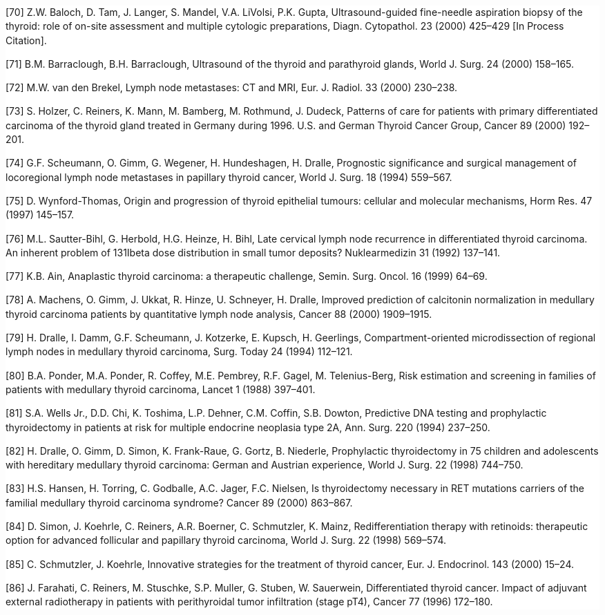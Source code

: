 [70] Z.W. Baloch, D. Tam, J. Langer, S. Mandel, V.A. LiVolsi, P.K. Gupta, Ultrasound-guided fine-needle aspiration biopsy of the thyroid: role of on-site assessment and multiple cytologic preparations, Diagn. Cytopathol. 23 (2000) 425–429 [In Process Citation].

[71] B.M. Barraclough, B.H. Barraclough, Ultrasound of the thyroid and parathyroid glands, World J. Surg. 24 (2000) 158–165.

[72] M.W. van den Brekel, Lymph node metastases: CT and MRI, Eur. J. Radiol. 33 (2000) 230–238.

[73] S. Holzer, C. Reiners, K. Mann, M. Bamberg, M. Rothmund, J. Dudeck, Patterns of care for patients with primary differentiated carcinoma of the thyroid gland treated in Germany during 1996. U.S. and German Thyroid Cancer Group, Cancer 89 (2000) 192–201.

[74] G.F. Scheumann, O. Gimm, G. Wegener, H. Hundeshagen, H. Dralle, Prognostic significance and surgical management of locoregional lymph node metastases in papillary thyroid cancer, World J. Surg. 18 (1994) 559–567.

[75] D. Wynford-Thomas, Origin and progression of thyroid epithelial tumours: cellular and molecular mechanisms, Horm Res. 47 (1997) 145–157.

[76] M.L. Sautter-Bihl, G. Herbold, H.G. Heinze, H. Bihl, Late cervical lymph node recurrence in differentiated thyroid carcinoma. An inherent problem of 131Ibeta dose distribution in small tumor deposits? Nuklearmedizin 31 (1992) 137–141.

[77] K.B. Ain, Anaplastic thyroid carcinoma: a therapeutic challenge, Semin. Surg. Oncol. 16 (1999) 64–69.

[78] A. Machens, O. Gimm, J. Ukkat, R. Hinze, U. Schneyer, H. Dralle, Improved prediction of calcitonin normalization in medullary thyroid carcinoma patients by quantitative lymph node analysis, Cancer 88 (2000) 1909–1915.

[79] H. Dralle, I. Damm, G.F. Scheumann, J. Kotzerke, E. Kupsch, H. Geerlings, Compartment-oriented microdissection of regional lymph nodes in medullary thyroid carcinoma, Surg. Today 24 (1994) 112–121.

[80] B.A. Ponder, M.A. Ponder, R. Coffey, M.E. Pembrey, R.F. Gagel, M. Telenius-Berg, Risk estimation and screening in families of patients with medullary thyroid carcinoma, Lancet 1 (1988) 397–401.

[81] S.A. Wells Jr., D.D. Chi, K. Toshima, L.P. Dehner, C.M. Coffin, S.B. Dowton, Predictive DNA testing and prophylactic thyroidectomy in patients at risk for multiple endocrine neoplasia type 2A, Ann. Surg. 220 (1994) 237–250.

[82] H. Dralle, O. Gimm, D. Simon, K. Frank-Raue, G. Gortz, B. Niederle, Prophylactic thyroidectomy in 75 children and adolescents with hereditary medullary thyroid carcinoma: German and Austrian experience, World J. Surg. 22 (1998) 744–750.

[83] H.S. Hansen, H. Torring, C. Godballe, A.C. Jager, F.C. Nielsen, Is thyroidectomy necessary in RET mutations carriers of the familial medullary thyroid carcinoma syndrome? Cancer 89 (2000) 863–867.

[84] D. Simon, J. Koehrle, C. Reiners, A.R. Boerner, C. Schmutzler, K. Mainz, Redifferentiation therapy with retinoids: therapeutic option for advanced follicular and papillary thyroid carcinoma, World J. Surg. 22 (1998) 569–574.

[85] C. Schmutzler, J. Koehrle, Innovative strategies for the treatment of thyroid cancer, Eur. J. Endocrinol. 143 (2000) 15–24.

[86] J. Farahati, C. Reiners, M. Stuschke, S.P. Muller, G. Stuben, W. Sauerwein, Differentiated thyroid cancer. Impact of adjuvant external radiotherapy in patients with perithyroidal tumor infiltration (stage pT4), Cancer 77 (1996) 172–180.
